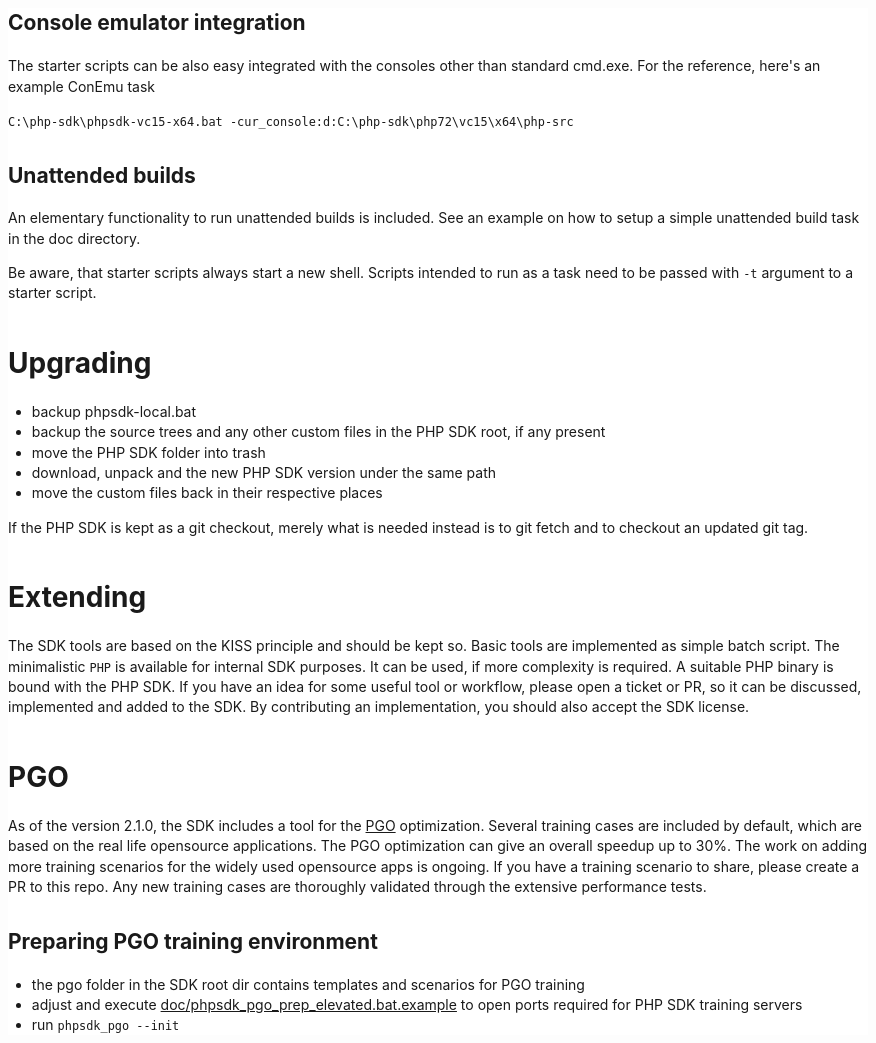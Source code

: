 ## Console emulator integration

The starter scripts can be also easy integrated with the consoles other than standard cmd.exe. For the reference, here's an example ConEmu task

`C:\php-sdk\phpsdk-vc15-x64.bat -cur_console:d:C:\php-sdk\php72\vc15\x64\php-src`

## Unattended builds

An elementary functionality to run unattended builds is included. See an example on how to setup a simple unattended build task in the doc directory.

Be aware, that starter scripts always start a new shell. Scripts intended to run as a task need to be passed with `-t` argument to a starter script.

# Upgrading

- backup phpsdk-local.bat
- backup the source trees and any other custom files in the PHP SDK root, if any present
- move the PHP SDK folder into trash
- download, unpack and the new PHP SDK version under the same path
- move the custom files back in their respective places

If the PHP SDK is kept as a git checkout, merely what is needed instead is to git fetch and to checkout an updated git tag.

# Extending

The SDK tools are based on the KISS principle and should be kept so. Basic tools are implemented as simple batch script. The minimalistic `PHP` is available for internal SDK purposes. It can be used, if more complexity is required. A suitable PHP binary is bound with the PHP SDK. If you have an idea for some useful tool or workflow, please open a ticket or PR, so it can be discussed, implemented and added to the SDK. By contributing an implementation, you should also accept the SDK license.

# PGO

As of the version 2.1.0, the SDK includes a tool for the [PGO](https://docs.microsoft.com/en-us/cpp/build/reference/profile-guided-optimizations) optimization. Several training cases are included by default, which are based on the real life opensource applications. The PGO optimization can give an overall speedup up to 30%. The work on adding more training scenarios for the widely used opensource apps is ongoing. If you have a training scenario to share, please create a PR to this repo. Any new training cases are thoroughly validated through the extensive performance tests.

## Preparing PGO training environment
- the pgo folder in the SDK root dir contains templates and scenarios for PGO training
- adjust and execute [doc/phpsdk_pgo_prep_elevated.bat.example](doc/phpsdk_pgo_prep_elevated.bat.example) to open ports required for PHP SDK training servers
- run `phpsdk_pgo --init`
